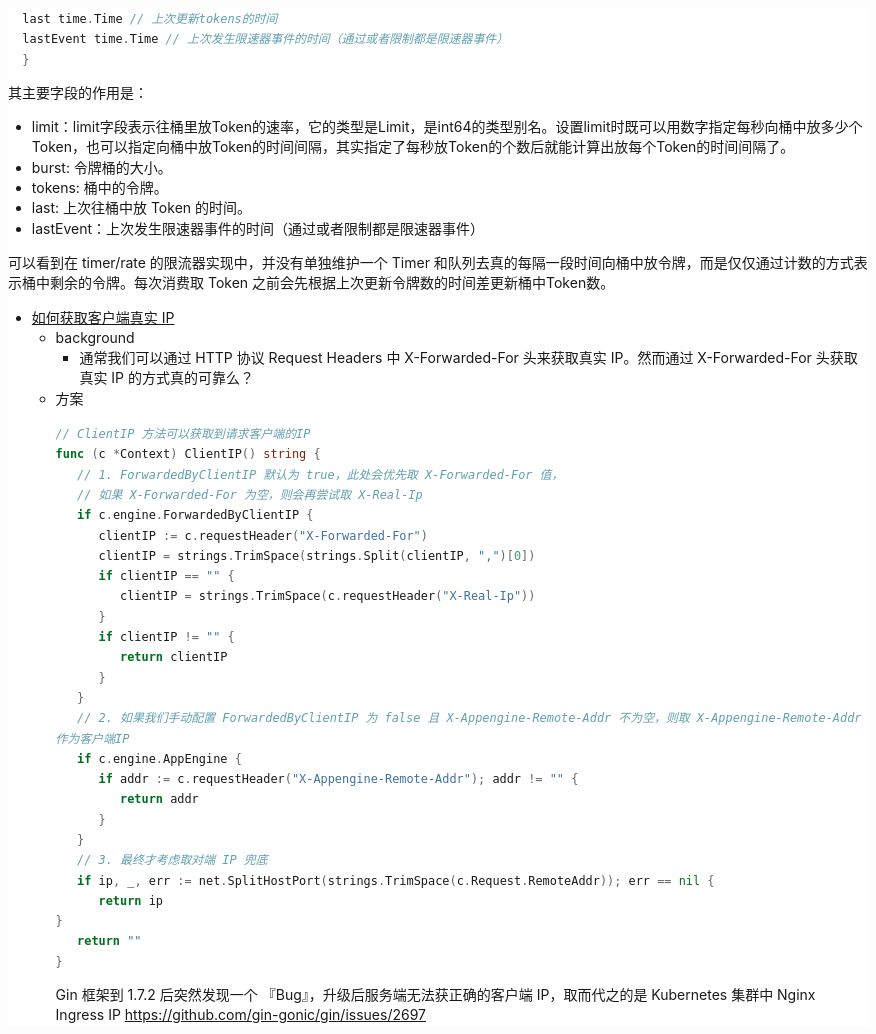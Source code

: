   ```go
    last time.Time // 上次更新tokens的时间
    lastEvent time.Time // 上次发生限速器事件的时间（通过或者限制都是限速器事件）
    }
  ```
  其主要字段的作用是：

  - limit：limit字段表示往桶里放Token的速率，它的类型是Limit，是int64的类型别名。设置limit时既可以用数字指定每秒向桶中放多少个Token，也可以指定向桶中放Token的时间间隔，其实指定了每秒放Token的个数后就能计算出放每个Token的时间间隔了。
  - burst: 令牌桶的大小。
  - tokens: 桶中的令牌。
  - last: 上次往桶中放 Token 的时间。
  - lastEvent：上次发生限速器事件的时间（通过或者限制都是限速器事件）

  可以看到在 timer/rate 的限流器实现中，并没有单独维护一个 Timer 和队列去真的每隔一段时间向桶中放令牌，而是仅仅通过计数的方式表示桶中剩余的令牌。每次消费取 Token 之前会先根据上次更新令牌数的时间差更新桶中Token数。

- [如何获取客户端真实 IP](https://mp.weixin.qq.com/s/C-Xf6haLrOWkmBm2lRTdEQ)
  - background
    - 通常我们可以通过 HTTP 协议 Request Headers 中 X-Forwarded-For 头来获取真实 IP。然而通过 X-Forwarded-For 头获取真实 IP 的方式真的可靠么？
  - 方案
    ```go
    // ClientIP 方法可以获取到请求客户端的IP
    func (c *Context) ClientIP() string {
       // 1. ForwardedByClientIP 默认为 true，此处会优先取 X-Forwarded-For 值，
       // 如果 X-Forwarded-For 为空，则会再尝试取 X-Real-Ip
       if c.engine.ForwardedByClientIP {
          clientIP := c.requestHeader("X-Forwarded-For")
          clientIP = strings.TrimSpace(strings.Split(clientIP, ",")[0])
          if clientIP == "" {
             clientIP = strings.TrimSpace(c.requestHeader("X-Real-Ip"))
          }
          if clientIP != "" {
             return clientIP
          }
       }
       // 2. 如果我们手动配置 ForwardedByClientIP 为 false 且 X-Appengine-Remote-Addr 不为空，则取 X-Appengine-Remote-Addr 作为客户端IP
       if c.engine.AppEngine {
          if addr := c.requestHeader("X-Appengine-Remote-Addr"); addr != "" {
             return addr
          }
       }
       // 3. 最终才考虑取对端 IP 兜底
       if ip, _, err := net.SplitHostPort(strings.TrimSpace(c.Request.RemoteAddr)); err == nil {
          return ip
    }
       return ""
    }
    ```
    Gin 框架到 1.7.2 后突然发现一个 『Bug』，升级后服务端无法获正确的客户端 IP，取而代之的是 Kubernetes 集群中 Nginx Ingress IP
    https://github.com/gin-gonic/gin/issues/2697
    